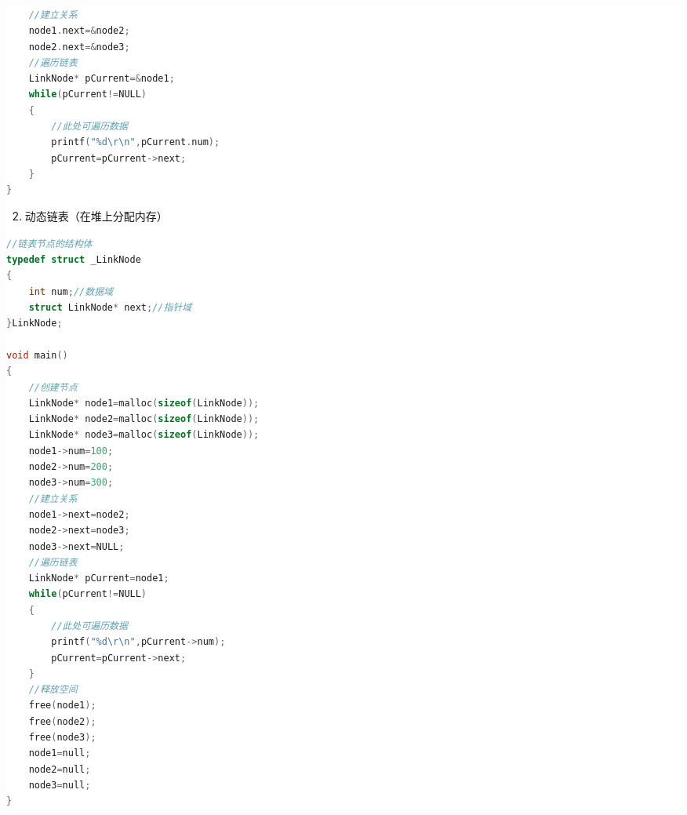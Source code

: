 ```c
    //建立关系
    node1.next=&node2;
    node2.next=&node3;
    //遍历链表
    LinkNode* pCurrent=&node1;
    while(pCurrent!=NULL)
    {
        //此处可遍历数据
        printf("%d\r\n",pCurrent.num);
        pCurrent=pCurrent->next;
	}  
}
```

2. 动态链表（在堆上分配内存）

```c
//链表节点的结构体
typedef struct _LinkNode
{
	int num;//数据域
	struct LinkNode* next;//指针域
}LinkNode;

void main()
{
    //创建节点
    LinkNode* node1=malloc(sizeof(LinkNode));
    LinkNode* node2=malloc(sizeof(LinkNode));
    LinkNode* node3=malloc(sizeof(LinkNode));
    node1->num=100;
    node2->num=200;
    node3->num=300;
    //建立关系
    node1->next=node2;
    node2->next=node3;
    node3->next=NULL;
    //遍历链表
    LinkNode* pCurrent=node1;
    while(pCurrent!=NULL)
    {
        //此处可遍历数据
        printf("%d\r\n",pCurrent->num);
        pCurrent=pCurrent->next;
	}  
    //释放空间
    free(node1);
    free(node2);
    free(node3);
    node1=null;
    node2=null;
    node3=null;
}
```
